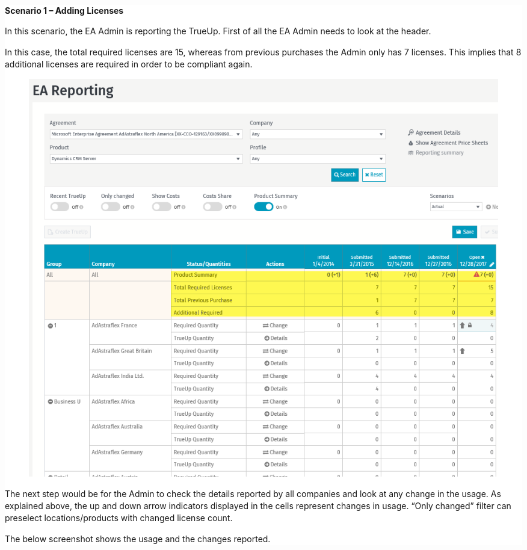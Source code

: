**Scenario 1 – Adding Licenses**

In this scenario, the EA Admin is reporting the TrueUp. First of all the EA Admin needs to look at the header.

In this case, the total required licenses are 15, whereas from previous purchases the Admin only has 7 licenses. This implies that 8 additional licenses are required in order to be compliant again.

<figure><img src="../../../.gitbook/assets/image (407).png" alt=""><figcaption></figcaption></figure>

The next step would be for the Admin to check the details reported by all companies and look at any change in the usage. As explained above, the up and down arrow indicators displayed in the cells represent changes in usage. “Only changed” filter can preselect locations/products with changed license count.

The below screenshot shows the usage and the changes reported.
